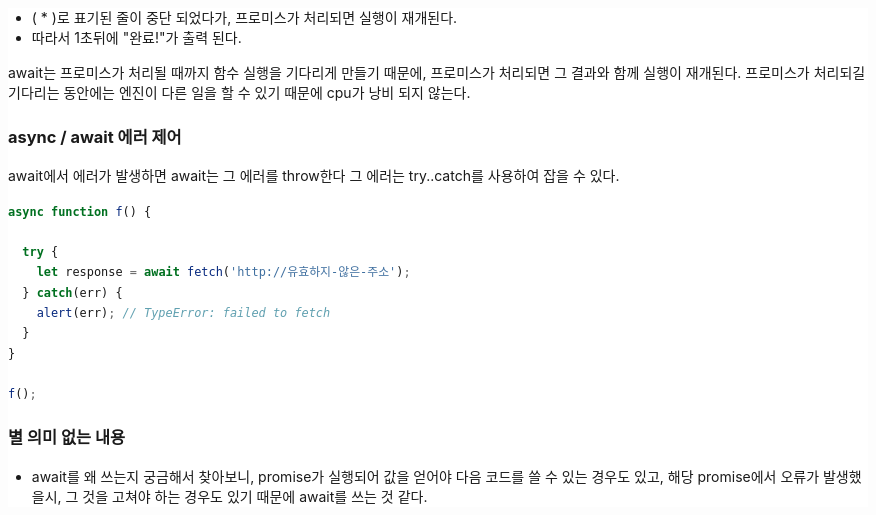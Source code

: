   ```jsx
  ```
  - ( * )로 표기된 줄이 중단 되었다가, 프로미스가 처리되면 실행이 재개된다.
  -  따라서 1초뒤에 "완료!"가 출력 된다.
  
  await는 프로미스가 처리될 때까지 함수 실행을 기다리게 만들기 때문에, 프로미스가 처리되면 그 결과와 함께 실행이 재개된다. 프로미스가 처리되길 기다리는 동안에는 엔진이 다른 일을 할 수 있기 때문에 cpu가 낭비 되지 않는다.

  ### async / await 에러 제어
  await에서 에러가 발생하면 await는 그 에러를 throw한다 그 에러는 try..catch를 사용하여 잡을 수 있다.
  ```jsx
  async function f() {

    try {
      let response = await fetch('http://유효하지-않은-주소');
    } catch(err) {
      alert(err); // TypeError: failed to fetch
    }
  }

  f();
  ```

  ### 별 의미 없는 내용
  - await를 왜 쓰는지 궁금해서 찾아보니, promise가 실행되어 값을 얻어야 다음 코드를 쓸 수 있는 경우도 있고, 해당 promise에서 오류가 발생했을시, 그 것을 고쳐야 하는 경우도 있기 때문에 await를 쓰는 것 같다.